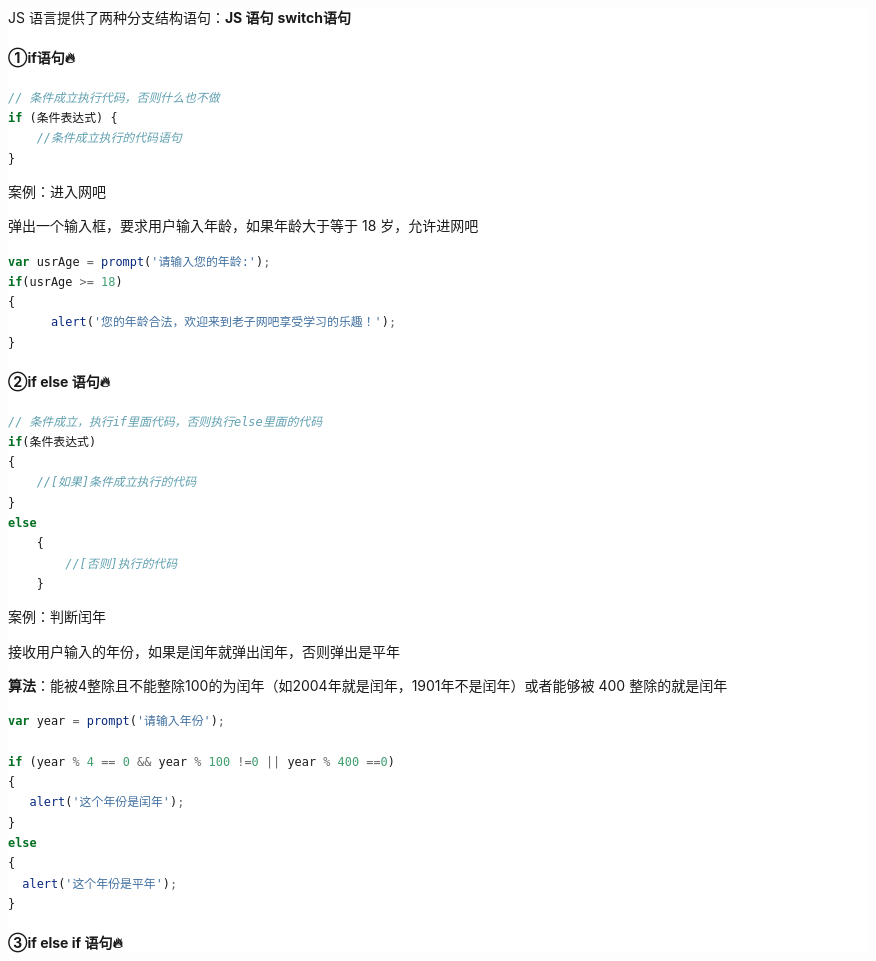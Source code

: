JS 语言提供了两种分支结构语句：**JS 语句** **switch语句**

#### ①if语句🔥

```js
// 条件成立执行代码，否则什么也不做
if (条件表达式) {
    //条件成立执行的代码语句
}
```

案例：进入网吧

弹出一个输入框，要求用户输入年龄，如果年龄大于等于 18 岁，允许进网吧

```js
var usrAge = prompt('请输入您的年龄:');
if(usrAge >= 18)
{
      alert('您的年龄合法，欢迎来到老子网吧享受学习的乐趣！');
}
```

#### ②if else 语句🔥

```js
// 条件成立，执行if里面代码，否则执行else里面的代码
if(条件表达式)
{
    //[如果]条件成立执行的代码
}
else
    {
        //[否则]执行的代码
    }
```

案例：判断闰年

接收用户输入的年份，如果是闰年就弹出闰年，否则弹出是平年

**算法**：能被4整除且不能整除100的为闰年（如2004年就是闰年，1901年不是闰年）或者能够被 400 整除的就是闰年

```js
var year = prompt('请输入年份');

if (year % 4 == 0 && year % 100 !=0 || year % 400 ==0)
{
   alert('这个年份是闰年');
}
else
{
  alert('这个年份是平年');
}
```

#### ③if else if 语句🔥
